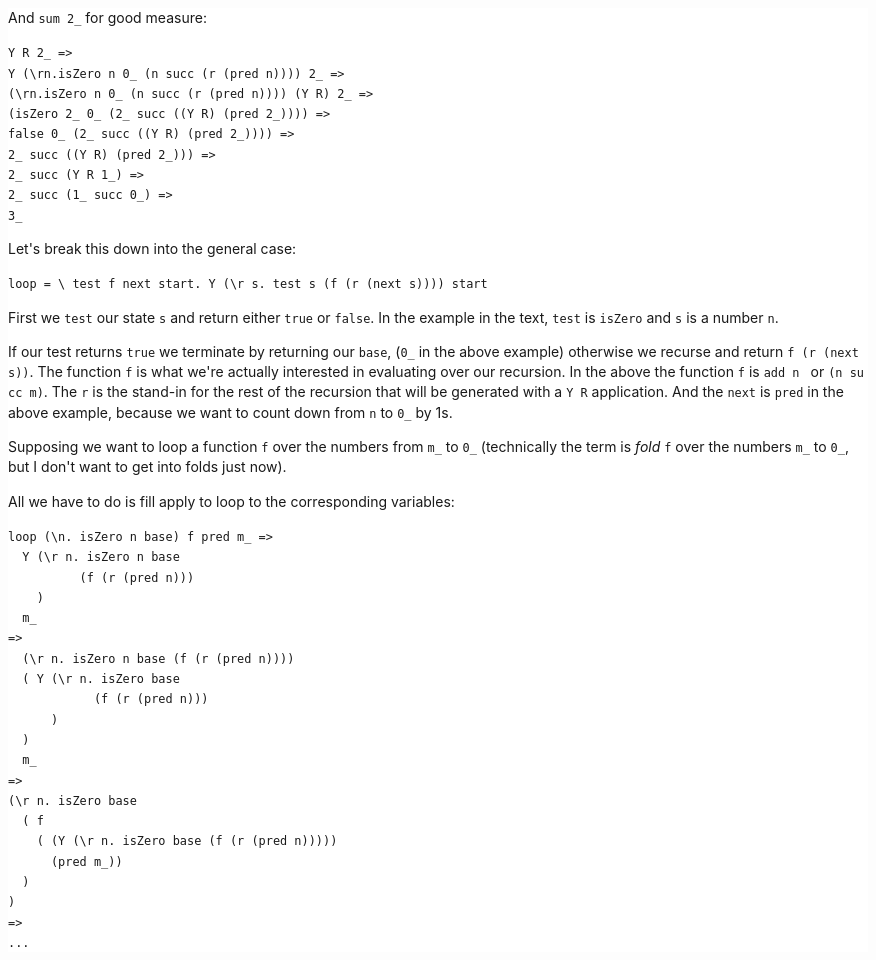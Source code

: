 And `sum 2_` for good measure:

```
Y R 2_ =>
Y (\rn.isZero n 0_ (n succ (r (pred n)))) 2_ =>
(\rn.isZero n 0_ (n succ (r (pred n)))) (Y R) 2_ =>
(isZero 2_ 0_ (2_ succ ((Y R) (pred 2_)))) =>
false 0_ (2_ succ ((Y R) (pred 2_)))) => 
2_ succ ((Y R) (pred 2_))) =>
2_ succ (Y R 1_) =>
2_ succ (1_ succ 0_) =>
3_
```

Let's break this down into the general case:

```
loop = \ test f next start. Y (\r s. test s (f (r (next s)))) start
```

First we `test` our state `s` and return either `true` or `false`. In
the example in the text, `test` is `isZero` and `s` is a number `n`.

If our test returns `true` we terminate by returning our `base`, (`0_` in the
above example) otherwise we recurse
and return `f (r (next s))`. 
The function `f` is what we're actually interested in evaluating over our 
recursion. In the above the function `f` is `add n ` or `(n succ m)`.
The `r` is the stand-in for the rest of the recursion that will
be generated with a `Y R` application. And the `next` is `pred` in
the above example, because we want to count down from `n` to `0_` by
1s.

Supposing we want to loop a function `f` over
the numbers from `m_` to `0_` (technically the term is *fold* `f` over
the numbers `m_` to `0_`, but I don't want to get into folds just now).

All we have to do is fill apply to loop to the corresponding variables:

```
loop (\n. isZero n base) f pred m_ =>  
  Y (\r n. isZero n base 
          (f (r (pred n)))
    ) 
  m_
=> 
  (\r n. isZero n base (f (r (pred n)))) 
  ( Y (\r n. isZero base 
            (f (r (pred n)))
      )
  ) 
  m_
=>
(\r n. isZero base 
  ( f 
    ( (Y (\r n. isZero base (f (r (pred n)))))
      (pred m_))
  )
)
=>
...
```

